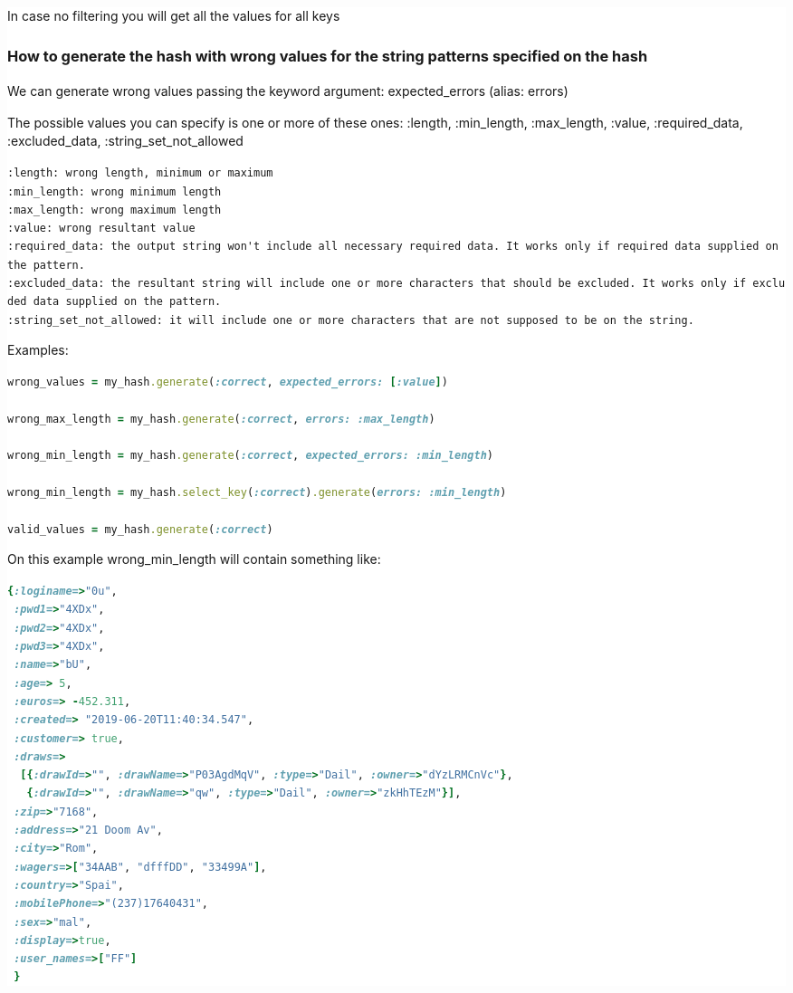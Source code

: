 In case no filtering you will get all the values for all keys

### How to generate the hash with wrong values for the string patterns specified on the hash

We can generate wrong values passing the keyword argument: expected_errors (alias: errors)

The possible values you can specify is one or more of these ones: :length, :min_length, :max_length, :value, :required_data, :excluded_data, :string_set_not_allowed

    :length: wrong length, minimum or maximum
    :min_length: wrong minimum length
    :max_length: wrong maximum length
    :value: wrong resultant value
    :required_data: the output string won't include all necessary required data. It works only if required data supplied on the pattern.
    :excluded_data: the resultant string will include one or more characters that should be excluded. It works only if excluded data supplied on the pattern.
    :string_set_not_allowed: it will include one or more characters that are not supposed to be on the string.

Examples:

```ruby
wrong_values = my_hash.generate(:correct, expected_errors: [:value])

wrong_max_length = my_hash.generate(:correct, errors: :max_length)

wrong_min_length = my_hash.generate(:correct, expected_errors: :min_length)

wrong_min_length = my_hash.select_key(:correct).generate(errors: :min_length)

valid_values = my_hash.generate(:correct)
```

On this example wrong_min_length will contain something like:

```ruby
{:loginame=>"0u",
 :pwd1=>"4XDx",
 :pwd2=>"4XDx",
 :pwd3=>"4XDx",
 :name=>"bU",
 :age=> 5,
 :euros=> -452.311,
 :created=> "2019-06-20T11:40:34.547",
 :customer=> true,
 :draws=>
  [{:drawId=>"", :drawName=>"P03AgdMqV", :type=>"Dail", :owner=>"dYzLRMCnVc"},
   {:drawId=>"", :drawName=>"qw", :type=>"Dail", :owner=>"zkHhTEzM"}],
 :zip=>"7168",
 :address=>"21 Doom Av",
 :city=>"Rom",
 :wagers=>["34AAB", "dfffDD", "33499A"],
 :country=>"Spai",
 :mobilePhone=>"(237)17640431",
 :sex=>"mal",
 :display=>true,
 :user_names=>["FF"]
 }
```
